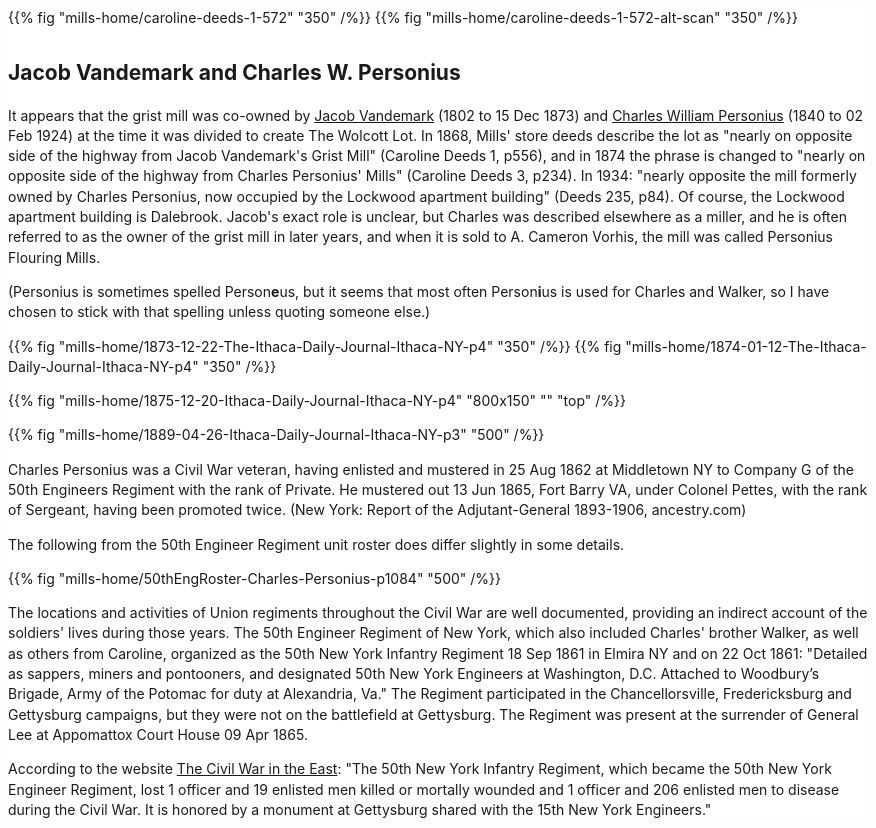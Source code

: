 <div class="cols">
{{% fig "mills-home/caroline-deeds-1-572" "350" /%}}
{{% fig "mills-home/caroline-deeds-1-572-alt-scan" "350" /%}}
</div>

## Jacob Vandemark and Charles W. Personius

It appears that the grist mill was co-owned by [Jacob Vandemark](https://www.findagrave.com/memorial/89241014/jacob-vandemark) (1802 to 15 Dec 1873) and [Charles William Personius](https://www.findagrave.com/memorial/89338759/charles-w-personius) (1840 to 02 Feb 1924) at the time it was divided to create The Wolcott Lot. In 1868, Mills' store deeds describe the lot as "nearly on opposite side of the highway from Jacob Vandemark's Grist Mill" (Caroline Deeds 1, p556), and in 1874 the phrase is changed to "nearly on opposite side of the highway from Charles Personius' Mills" (Caroline Deeds 3, p234). In 1934: "nearly opposite the mill formerly owned by Charles Personius, now occupied by the Lockwood apartment building" (Deeds 235, p84). Of course, the Lockwood apartment building is Dalebrook. Jacob's exact role is unclear, but Charles was described elsewhere as a miller, and he is often referred to as the owner of the grist mill in later years, and when it is sold to A. Cameron Vorhis, the mill was called Personius Flouring Mills.

(Personius is sometimes spelled Person**e**us, but it seems that most often Person**i**us is used for Charles and Walker, so I have chosen to stick with that spelling unless quoting someone else.)

<div class="cols">
{{% fig "mills-home/1873-12-22-The-Ithaca-Daily-Journal-Ithaca-NY-p4" "350" /%}}
{{% fig "mills-home/1874-01-12-The-Ithaca-Daily-Journal-Ithaca-NY-p4" "350" /%}}
</div>

{{% fig "mills-home/1875-12-20-Ithaca-Daily-Journal-Ithaca-NY-p4" "800x150" "" "top" /%}}

{{% fig "mills-home/1889-04-26-Ithaca-Daily-Journal-Ithaca-NY-p3" "500" /%}}

Charles Personius was a Civil War veteran, having enlisted and mustered in 25 Aug 1862 at Middletown NY to Company G of the 50th Engineers Regiment with the rank of Private. He mustered out 13 Jun 1865, Fort Barry VA, under Colonel Pettes, with the rank of Sergeant, having been promoted twice. (New York: Report of the Adjutant-General 1893-1906, ancestry.com)

The following from the 50th Engineer Regiment unit roster does differ slightly in some details. 

{{% fig "mills-home/50thEngRoster-Charles-Personius-p1084" "500" /%}}

The locations and activities of Union regiments throughout the Civil War are well documented, providing an indirect account of the soldiers' lives during those years. The 50th Engineer Regiment of New York, which also included Charles' brother Walker, as well as others from Caroline, organized as the 50th New York Infantry Regiment 18 Sep 1861 in Elmira NY and on 22 Oct 1861: "Detailed as sappers, miners and pontooners, and designated 50th New York Engineers at Washington, D.C. Attached to Woodbury’s Brigade, Army of the Potomac for duty at Alexandria, Va." The Regiment participated in the Chancellorsville, Fredericksburg and Gettysburg campaigns, but they were not on the battlefield at Gettysburg. The Regiment was present at the surrender of General Lee at Appomattox Court House 09 Apr 1865.

According to the website [The Civil War in the East](https://civilwarintheeast.com/us-regiments-batteries/new-york-regiments-and-batteries/artillery-and-engineers/50th-new-york-engineers/): "The 50th New York Infantry Regiment, which became the 50th New York Engineer Regiment, lost 1 officer and 19 enlisted men killed or mortally wounded and 1 officer and 206 enlisted men to disease during the Civil War. It is honored by a monument at Gettysburg shared with the 15th New York Engineers." 
